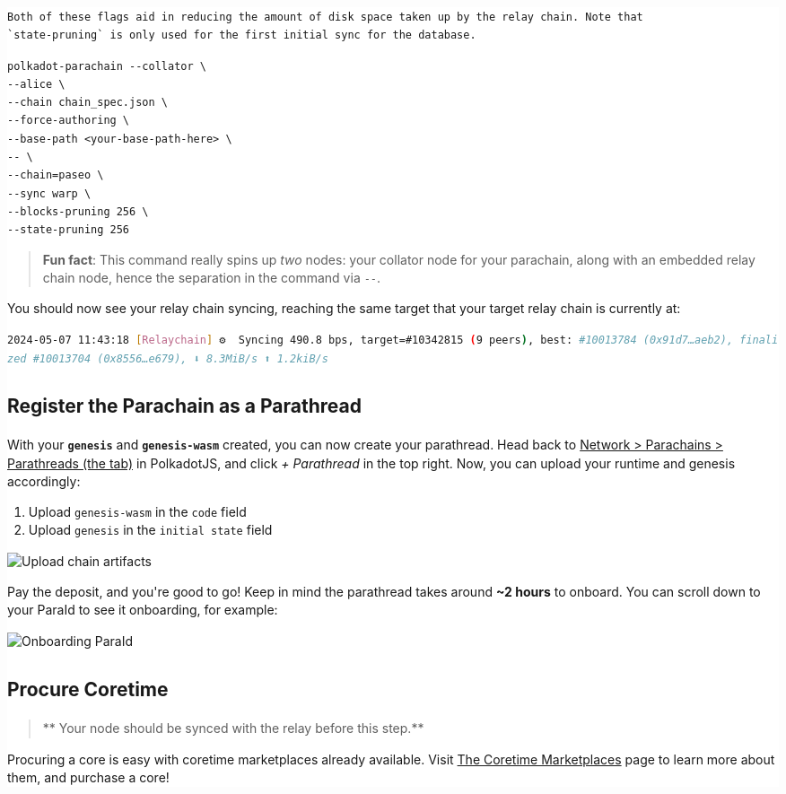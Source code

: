     Both of these flags aid in reducing the amount of disk space taken up by the relay chain. Note that
    `state-pruning` is only used for the first initial sync for the database.

```shell
polkadot-parachain --collator \
--alice \
--chain chain_spec.json \
--force-authoring \
--base-path <your-base-path-here> \
-- \
--chain=paseo \
--sync warp \
--blocks-pruning 256 \
--state-pruning 256
```

> **Fun fact**: This command really spins up _two_ nodes: your collator node for your parachain,
> along with an embedded relay chain node, hence the separation in the command via `--`.

You should now see your relay chain syncing, reaching the same target that your target relay chain
is currently at:

```bash
2024-05-07 11:43:18 [Relaychain] ⚙️  Syncing 490.8 bps, target=#10342815 (9 peers), best: #10013784 (0x91d7…aeb2), finalized #10013704 (0x8556…e679), ⬇ 8.3MiB/s ⬆ 1.2kiB/s
```

## Register the Parachain as a Parathread

With your **`genesis`** and **`genesis-wasm`** created, you can now create your parathread. Head
back to
[Network > Parachains > Parathreads (the tab)](https://polkadot.js.org/apps/#/parachains/parathreads)
in PolkadotJS, and click _+ Parathread_ in the top right. Now, you can upload your runtime and
genesis accordingly:

1. Upload `genesis-wasm` in the `code` field
2. Upload `genesis` in the `initial state` field

![Upload chain artifacts](../assets/coretime/coretime-register-parathread.png)

Pay the deposit, and you're good to go! Keep in mind the parathread takes around **~2 hours** to
onboard. You can scroll down to your ParaId to see it onboarding, for example:

![Onboarding ParaId](../assets/coretime/coretime-parachain-onboarding.png)

## Procure Coretime

> ** Your node should be synced with the relay before this step.**

Procuring a core is easy with coretime marketplaces already available. Visit
[The Coretime Marketplaces](../learn/learn-guides-coretime-marketplaces.md) page to learn more about
them, and purchase a core!
